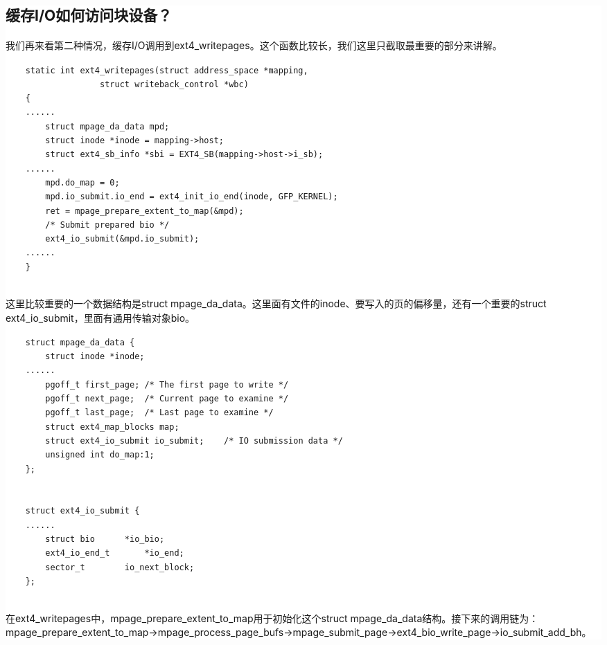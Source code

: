 ## 缓存I/O如何访问块设备？

我们再来看第二种情况，缓存I/O调用到ext4\_writepages。这个函数比较长，我们这里只截取最重要的部分来讲解。

```
    static int ext4_writepages(struct address_space *mapping,
    			   struct writeback_control *wbc)
    {
    ......
    	struct mpage_da_data mpd;
    	struct inode *inode = mapping->host;
    	struct ext4_sb_info *sbi = EXT4_SB(mapping->host->i_sb);
    ......
    	mpd.do_map = 0;
    	mpd.io_submit.io_end = ext4_init_io_end(inode, GFP_KERNEL);
    	ret = mpage_prepare_extent_to_map(&mpd);
    	/* Submit prepared bio */
    	ext4_io_submit(&mpd.io_submit);
    ......
    }
    

```

这里比较重要的一个数据结构是struct mpage\_da\_data。这里面有文件的inode、要写入的页的偏移量，还有一个重要的struct ext4\_io\_submit，里面有通用传输对象bio。

```
    struct mpage_da_data {
    	struct inode *inode;
    ......
    	pgoff_t first_page;	/* The first page to write */
    	pgoff_t next_page;	/* Current page to examine */
    	pgoff_t last_page;	/* Last page to examine */
    	struct ext4_map_blocks map;
    	struct ext4_io_submit io_submit;	/* IO submission data */
    	unsigned int do_map:1;
    };
    
    
    struct ext4_io_submit {
    ......
    	struct bio		*io_bio;
    	ext4_io_end_t		*io_end;
    	sector_t		io_next_block;
    };
    

```

在ext4\_writepages中，mpage\_prepare\_extent\_to\_map用于初始化这个struct mpage\_da\_data结构。接下来的调用链为：mpage\_prepare\_extent\_to\_map->mpage\_process\_page\_bufs->mpage\_submit\_page->ext4\_bio\_write\_page->io\_submit\_add\_bh。
